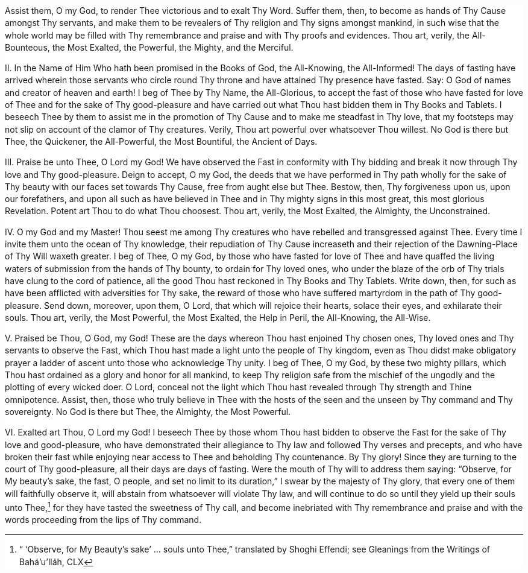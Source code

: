 Assist them, O my God, to render Thee victorious and to exalt Thy Word. Suffer them, then, to become as hands of Thy Cause amongst Thy servants, and make them to be revealers of Thy religion and Thy signs amongst mankind, in such wise that the whole world may be filled with Thy remembrance and praise and with Thy proofs and evidences. Thou art, verily, the All-Bounteous, the Most Exalted, the Powerful, the Mighty, and the Merciful.

II. In the Name of Him Who hath been promised in the Books of God, the All-Knowing, the All-Informed! The days of fasting have arrived wherein those servants who circle round Thy throne and have attained Thy presence have fasted. Say: O God of names and creator of heaven and earth! I beg of Thee by Thy Name, the All-Glorious, to accept the fast of those who have fasted for love of Thee and for the sake of Thy good-pleasure and have carried out what Thou hast bidden them in Thy Books and Tablets. I beseech Thee by them to assist me in the promotion of Thy Cause and to make me steadfast in Thy love, that my footsteps may not slip on account of the clamor of Thy creatures. Verily, Thou art powerful over whatsoever Thou willest. No God is there but Thee, the Quickener, the All-Powerful, the Most Bountiful, the Ancient of Days.

III. Praise be unto Thee, O Lord my God! We have observed the Fast in conformity with Thy bidding and break it now through Thy love and Thy good-pleasure. Deign to accept, O my God, the deeds that we have performed in Thy path wholly for the sake of Thy beauty with our faces set towards Thy Cause, free from aught else but Thee. Bestow, then, Thy forgiveness upon us, upon our forefathers, and upon all such as have believed in Thee and in Thy mighty signs in this most great, this most glorious Revelation. Potent art Thou to do what Thou choosest. Thou art, verily, the Most Exalted, the Almighty, the Unconstrained.

IV. O my God and my Master! Thou seest me among Thy creatures who have rebelled and transgressed against Thee. Every time I invite them unto the ocean of Thy knowledge, their repudiation of Thy Cause increaseth and their rejection of the Dawning-Place of Thy Will waxeth greater. I beg of Thee, O my God, by those who have fasted for love of Thee and have quaffed the living waters of submission from the hands of Thy bounty, to ordain for Thy loved ones, who under the blaze of the orb of Thy trials have clung to the cord of patience, all the good Thou hast reckoned in Thy Books and Thy Tablets. Write down, then, for such as have been afflicted with adversities for Thy sake, the reward of those who have suffered martyrdom in the path of Thy good-pleasure. Send down, moreover, upon them, O Lord, that which will rejoice their hearts, solace their eyes, and exhilarate their souls. Thou art, verily, the Most Powerful, the Most Exalted, the Help in Peril, the All-Knowing, the All-Wise.

V. Praised be Thou, O God, my God! These are the days whereon Thou hast enjoined Thy chosen ones, Thy loved ones and Thy servants to observe the Fast, which Thou hast made a light unto the people of Thy kingdom, even as Thou didst make obligatory prayer a ladder of ascent unto those who acknowledge Thy unity. I beg of Thee, O my God, by these two mighty pillars, which Thou hast ordained as a glory and honor for all mankind, to keep Thy religion safe from the mischief of the ungodly and the plotting of every wicked doer. O Lord, conceal not the light which Thou hast revealed through Thy strength and Thine omnipotence. Assist, then, those who truly believe in Thee with the hosts of the seen and the unseen by Thy command and Thy sovereignty. No God is there but Thee, the Almighty, the Most Powerful.

VI. Exalted art Thou, O Lord my God! I beseech Thee by those whom Thou hast bidden to observe the Fast for the sake of Thy love and good-pleasure, who have demonstrated their allegiance to Thy law and followed Thy verses and precepts, and who have broken their fast while enjoying near access to Thee and beholding Thy countenance. By Thy glory! Since they are turning to the court of Thy good-pleasure, all their days are days of fasting. Were the mouth of Thy will to address them saying: “Observe, for My beauty’s sake, the fast, O people, and set no limit to its duration,” I swear by the majesty of Thy glory, that every one of them will faithfully observe it, will abstain from whatsoever will violate Thy law, and will continue to do so until they yield up their souls unto Thee,[^4] for they have tasted the sweetness of Thy call, and become inebriated with Thy remembrance and praise and with the words proceeding from the lips of Thy command.


[^1]: A tradition attributed to the Imám ‘Alí
[^2]: “I beseech God … were bidden,” translated by Shoghi Effendi; see prayers and Meditations by Bahá’u’lláh, CLXXX
[^3]: Ibid.
[^4]: “ ‘Observe, for My Beauty’s sake’ … souls unto Thee,” translated by Shoghi Effendi; see Gleanings from the Writings of Bahá’u’lláh, CLX
[^5]: Mullá Ḥusayn
[^6]: Quddús
[^7]: Idem
[^8]: The Báb
